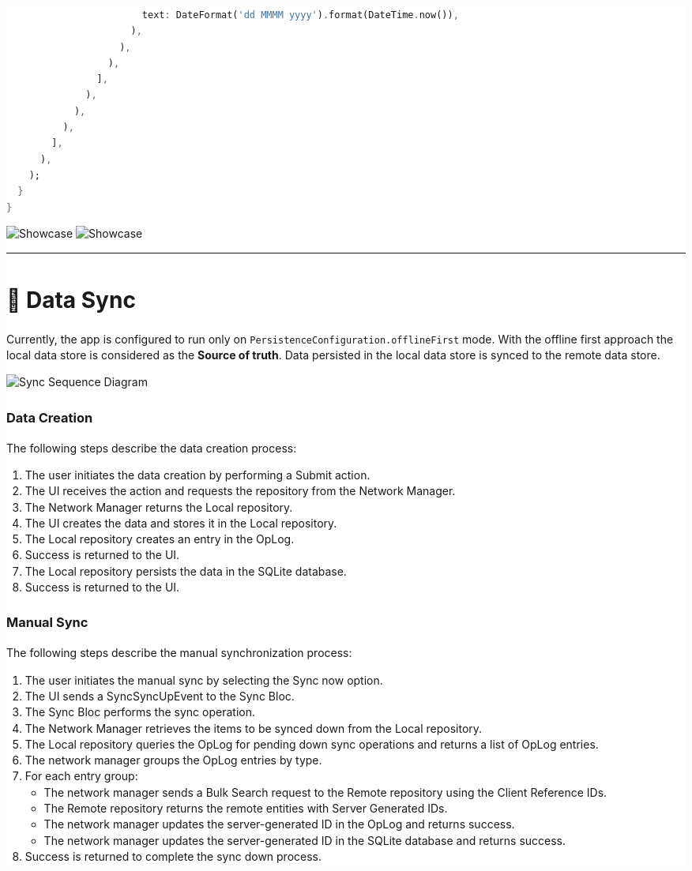 ```dart
                        text: DateFormat('dd MMMM yyyy').format(DateTime.now()),
                      ),
                    ),
                  ),
                ],
              ),
            ),
          ),
        ],
      ),
    );
  }
}
```

<img src="https://github.com/user-attachments/assets/61ac10fa-5cbf-4b13-970a-d3f33f4cc346" alt="Showcase" width="300">

<img src="https://github.com/user-attachments/assets/5cc40377-8c2e-4d03-8c73-609bcfd89a28" alt="Showcase" width="300">



* * * * *



🔄 Data Sync
========================

Currently, the app is configured to run only on `PersistenceConfiguration.offlineFirst` mode. With the offline first
approach the local data store is considered as the **Source of truth**. Data persisted in the local data store is synced
to the remote data store.

![Sync Sequence Diagram](puml/sync.png)

### Data Creation

The following steps describe the data creation process:

1. The user initiates the data creation by performing a Submit action.
2. The UI receives the action and requests the repository from the Network Manager.
3. The Network Manager returns the Local repository.
4. The UI creates the data and stores it in the Local repository.
5. The Local repository creates an entry in the OpLog.
6. Success is returned to the UI.
7. The Local repository persists the data in the SQLite database.
8. Success is returned to the UI.

### Manual Sync

The following steps describe the manual synchronization process:

1. The user initiates the manual sync by selecting the Sync now option.
2. The UI sends a SyncSyncUpEvent to the Sync Bloc.
3. The Sync Bloc performs the sync operation.
4. The Network Manager retrieves the items to be synced down from the Local repository.
5. The Local repository queries the OpLog for pending down sync operations and returns a list of OpLog entries.
6. The network manager groups the OpLog entries by type.
7. For each entry group:
    - The network manager sends a Bulk Search request to the Remote repository using the Client Reference IDs.
    - The Remote repository returns the remote entities with Server Generated IDs.
    - The network manager updates the server-generated ID in the OpLog and returns success.
    - The network manager updates the server-generated ID in the SQLite database and returns success.
8. Success is returned to complete the sync down process.